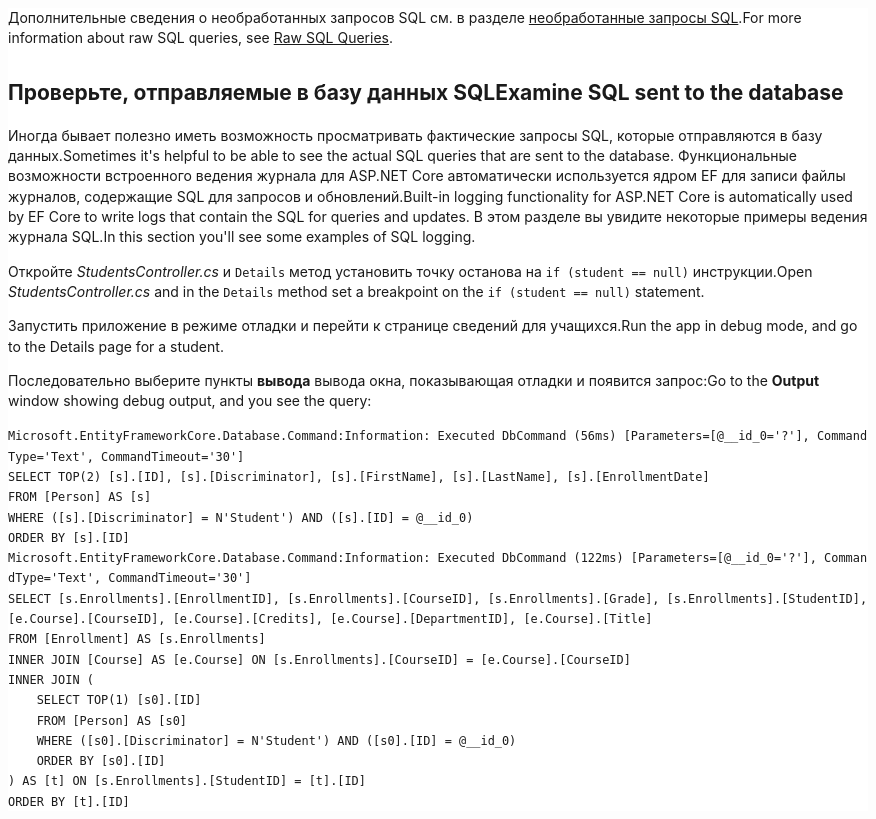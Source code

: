 <span data-ttu-id="f7a4a-164">Дополнительные сведения о необработанных запросов SQL см. в разделе [необработанные запросы SQL](https://docs.microsoft.com/ef/core/querying/raw-sql).</span><span class="sxs-lookup"><span data-stu-id="f7a4a-164">For more information about raw SQL queries, see [Raw SQL Queries](https://docs.microsoft.com/ef/core/querying/raw-sql).</span></span>

## <a name="examine-sql-sent-to-the-database"></a><span data-ttu-id="f7a4a-165">Проверьте, отправляемые в базу данных SQL</span><span class="sxs-lookup"><span data-stu-id="f7a4a-165">Examine SQL sent to the database</span></span>

<span data-ttu-id="f7a4a-166">Иногда бывает полезно иметь возможность просматривать фактические запросы SQL, которые отправляются в базу данных.</span><span class="sxs-lookup"><span data-stu-id="f7a4a-166">Sometimes it's helpful to be able to see the actual SQL queries that are sent to the database.</span></span> <span data-ttu-id="f7a4a-167">Функциональные возможности встроенного ведения журнала для ASP.NET Core автоматически используется ядром EF для записи файлы журналов, содержащие SQL для запросов и обновлений.</span><span class="sxs-lookup"><span data-stu-id="f7a4a-167">Built-in logging functionality for ASP.NET Core is automatically used by EF Core to write logs that contain the SQL for queries and updates.</span></span> <span data-ttu-id="f7a4a-168">В этом разделе вы увидите некоторые примеры ведения журнала SQL.</span><span class="sxs-lookup"><span data-stu-id="f7a4a-168">In this section you'll see some examples of SQL logging.</span></span>

<span data-ttu-id="f7a4a-169">Откройте *StudentsController.cs* и `Details` метод установить точку останова на `if (student == null)` инструкции.</span><span class="sxs-lookup"><span data-stu-id="f7a4a-169">Open *StudentsController.cs* and in the `Details` method set a breakpoint on the `if (student == null)` statement.</span></span>

<span data-ttu-id="f7a4a-170">Запустить приложение в режиме отладки и перейти к странице сведений для учащихся.</span><span class="sxs-lookup"><span data-stu-id="f7a4a-170">Run the app in debug mode, and go to the Details page for a student.</span></span>

<span data-ttu-id="f7a4a-171">Последовательно выберите пункты **вывода** вывода окна, показывающая отладки и появится запрос:</span><span class="sxs-lookup"><span data-stu-id="f7a4a-171">Go to the **Output** window showing debug output, and you see the query:</span></span>

```
Microsoft.EntityFrameworkCore.Database.Command:Information: Executed DbCommand (56ms) [Parameters=[@__id_0='?'], CommandType='Text', CommandTimeout='30']
SELECT TOP(2) [s].[ID], [s].[Discriminator], [s].[FirstName], [s].[LastName], [s].[EnrollmentDate]
FROM [Person] AS [s]
WHERE ([s].[Discriminator] = N'Student') AND ([s].[ID] = @__id_0)
ORDER BY [s].[ID]
Microsoft.EntityFrameworkCore.Database.Command:Information: Executed DbCommand (122ms) [Parameters=[@__id_0='?'], CommandType='Text', CommandTimeout='30']
SELECT [s.Enrollments].[EnrollmentID], [s.Enrollments].[CourseID], [s.Enrollments].[Grade], [s.Enrollments].[StudentID], [e.Course].[CourseID], [e.Course].[Credits], [e.Course].[DepartmentID], [e.Course].[Title]
FROM [Enrollment] AS [s.Enrollments]
INNER JOIN [Course] AS [e.Course] ON [s.Enrollments].[CourseID] = [e.Course].[CourseID]
INNER JOIN (
    SELECT TOP(1) [s0].[ID]
    FROM [Person] AS [s0]
    WHERE ([s0].[Discriminator] = N'Student') AND ([s0].[ID] = @__id_0)
    ORDER BY [s0].[ID]
) AS [t] ON [s.Enrollments].[StudentID] = [t].[ID]
ORDER BY [t].[ID]
```
